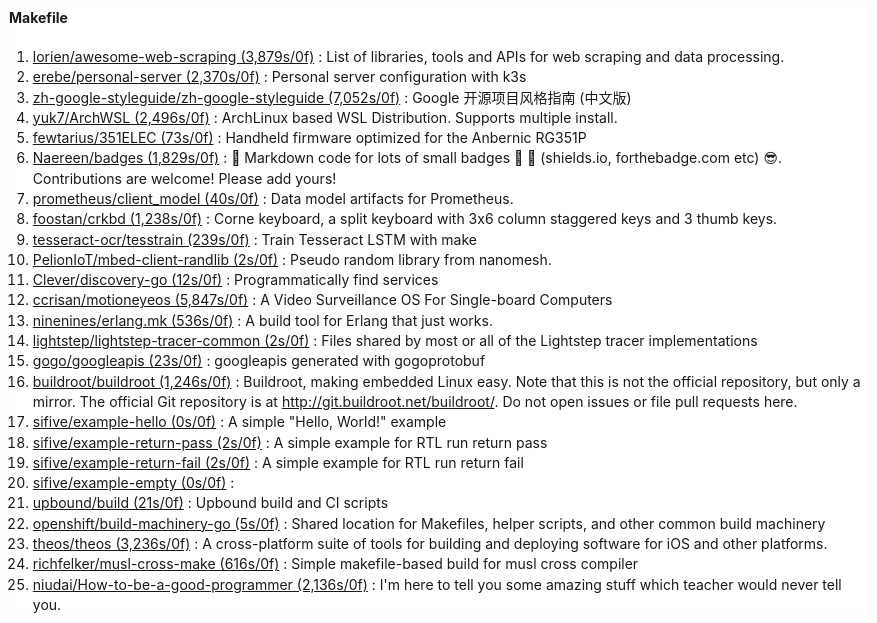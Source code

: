 #### Makefile
1. [lorien/awesome-web-scraping (3,879s/0f)](https://github.com/lorien/awesome-web-scraping) : List of libraries, tools and APIs for web scraping and data processing.
2. [erebe/personal-server (2,370s/0f)](https://github.com/erebe/personal-server) : Personal server configuration with k3s
3. [zh-google-styleguide/zh-google-styleguide (7,052s/0f)](https://github.com/zh-google-styleguide/zh-google-styleguide) : Google 开源项目风格指南 (中文版)
4. [yuk7/ArchWSL (2,496s/0f)](https://github.com/yuk7/ArchWSL) : ArchLinux based WSL Distribution. Supports multiple install.
5. [fewtarius/351ELEC (73s/0f)](https://github.com/fewtarius/351ELEC) : Handheld firmware optimized for the Anbernic RG351P
6. [Naereen/badges (1,829s/0f)](https://github.com/Naereen/badges) : 📝 Markdown code for lots of small badges 🎀 📌 (shields.io, forthebadge.com etc) 😎. Contributions are welcome! Please add yours!
7. [prometheus/client_model (40s/0f)](https://github.com/prometheus/client_model) : Data model artifacts for Prometheus.
8. [foostan/crkbd (1,238s/0f)](https://github.com/foostan/crkbd) : Corne keyboard, a split keyboard with 3x6 column staggered keys and 3 thumb keys.
9. [tesseract-ocr/tesstrain (239s/0f)](https://github.com/tesseract-ocr/tesstrain) : Train Tesseract LSTM with make
10. [PelionIoT/mbed-client-randlib (2s/0f)](https://github.com/PelionIoT/mbed-client-randlib) : Pseudo random library from nanomesh.
11. [Clever/discovery-go (12s/0f)](https://github.com/Clever/discovery-go) : Programmatically find services
12. [ccrisan/motioneyeos (5,847s/0f)](https://github.com/ccrisan/motioneyeos) : A Video Surveillance OS For Single-board Computers
13. [ninenines/erlang.mk (536s/0f)](https://github.com/ninenines/erlang.mk) : A build tool for Erlang that just works.
14. [lightstep/lightstep-tracer-common (2s/0f)](https://github.com/lightstep/lightstep-tracer-common) : Files shared by most or all of the Lightstep tracer implementations
15. [gogo/googleapis (23s/0f)](https://github.com/gogo/googleapis) : googleapis generated with gogoprotobuf
16. [buildroot/buildroot (1,246s/0f)](https://github.com/buildroot/buildroot) : Buildroot, making embedded Linux easy. Note that this is not the official repository, but only a mirror. The official Git repository is at http://git.buildroot.net/buildroot/. Do not open issues or file pull requests here.
17. [sifive/example-hello (0s/0f)](https://github.com/sifive/example-hello) : A simple "Hello, World!" example
18. [sifive/example-return-pass (2s/0f)](https://github.com/sifive/example-return-pass) : A simple example for RTL run return pass
19. [sifive/example-return-fail (2s/0f)](https://github.com/sifive/example-return-fail) : A simple example for RTL run return fail
20. [sifive/example-empty (0s/0f)](https://github.com/sifive/example-empty) : 
21. [upbound/build (21s/0f)](https://github.com/upbound/build) : Upbound build and CI scripts
22. [openshift/build-machinery-go (5s/0f)](https://github.com/openshift/build-machinery-go) : Shared location for Makefiles, helper scripts, and other common build machinery
23. [theos/theos (3,236s/0f)](https://github.com/theos/theos) : A cross-platform suite of tools for building and deploying software for iOS and other platforms.
24. [richfelker/musl-cross-make (616s/0f)](https://github.com/richfelker/musl-cross-make) : Simple makefile-based build for musl cross compiler
25. [niudai/How-to-be-a-good-programmer (2,136s/0f)](https://github.com/niudai/How-to-be-a-good-programmer) : I'm here to tell you some amazing stuff which teacher would never tell you.
